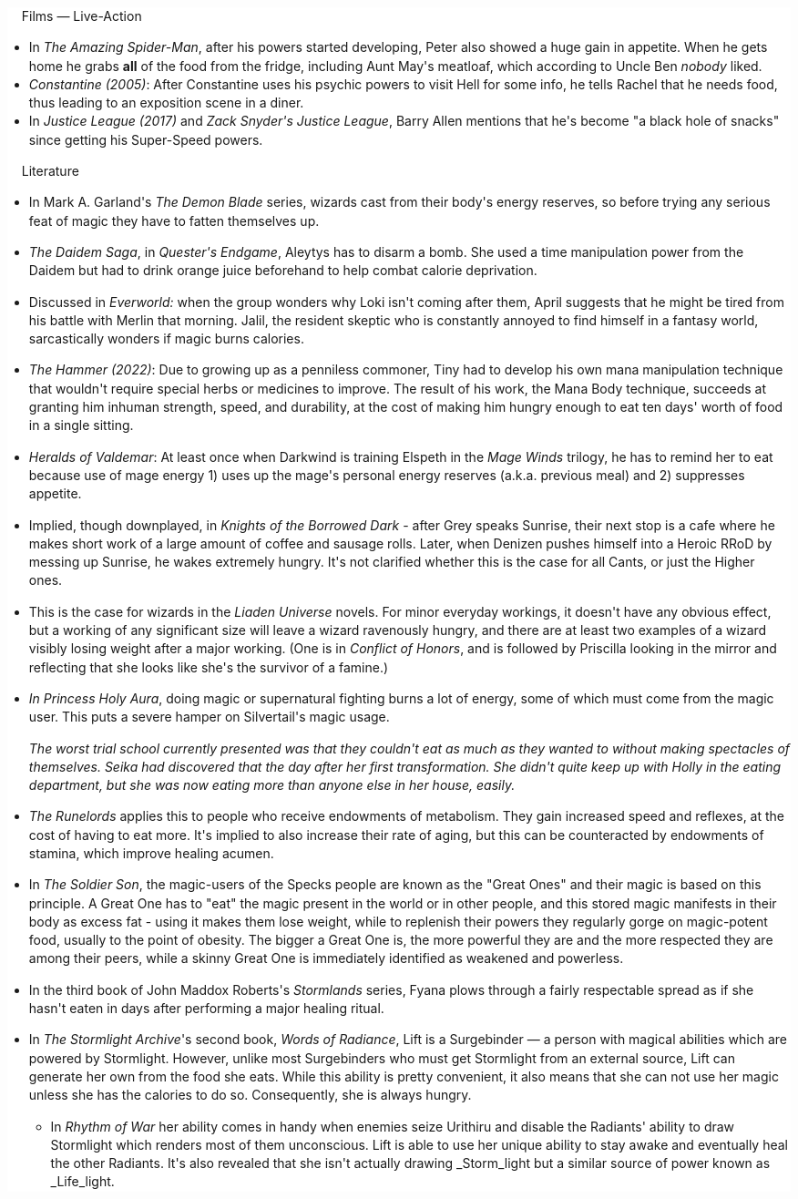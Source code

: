     Films — Live-Action 

-   In _The Amazing Spider-Man_, after his powers started developing, Peter also showed a huge gain in appetite. When he gets home he grabs **all** of the food from the fridge, including Aunt May's meatloaf, which according to Uncle Ben _nobody_ liked.
-   _Constantine (2005)_: After Constantine uses his psychic powers to visit Hell for some info, he tells Rachel that he needs food, thus leading to an exposition scene in a diner.
-   In _Justice League (2017)_ and _Zack Snyder's Justice League_, Barry Allen mentions that he's become "a black hole of snacks" since getting his Super-Speed powers.

    Literature 

-   In Mark A. Garland's _The Demon Blade_ series, wizards cast from their body's energy reserves, so before trying any serious feat of magic they have to fatten themselves up.
-   _The Daidem Saga_, in _Quester's Endgame_, Aleytys has to disarm a bomb. She used a time manipulation power from the Daidem but had to drink orange juice beforehand to help combat calorie deprivation.
-   Discussed in _Everworld:_ when the group wonders why Loki isn't coming after them, April suggests that he might be tired from his battle with Merlin that morning. Jalil, the resident skeptic who is constantly annoyed to find himself in a fantasy world, sarcastically wonders if magic burns calories.
-   _The Hammer (2022)_: Due to growing up as a penniless commoner, Tiny had to develop his own mana manipulation technique that wouldn't require special herbs or medicines to improve. The result of his work, the Mana Body technique, succeeds at granting him inhuman strength, speed, and durability, at the cost of making him hungry enough to eat ten days' worth of food in a single sitting.
-   _Heralds of Valdemar_: At least once when Darkwind is training Elspeth in the _Mage Winds_ trilogy, he has to remind her to eat because use of mage energy 1) uses up the mage's personal energy reserves (a.k.a. previous meal) and 2) suppresses appetite.
-   Implied, though downplayed, in _Knights of the Borrowed Dark_ - after Grey speaks Sunrise, their next stop is a cafe where he makes short work of a large amount of coffee and sausage rolls. Later, when Denizen pushes himself into a Heroic RRoD by messing up Sunrise, he wakes extremely hungry. It's not clarified whether this is the case for all Cants, or just the Higher ones.
-   This is the case for wizards in the _Liaden Universe_ novels. For minor everyday workings, it doesn't have any obvious effect, but a working of any significant size will leave a wizard ravenously hungry, and there are at least two examples of a wizard visibly losing weight after a major working. (One is in _Conflict of Honors_, and is followed by Priscilla looking in the mirror and reflecting that she looks like she's the survivor of a famine.)
-   _In Princess Holy Aura_, doing magic or supernatural fighting burns a lot of energy, some of which must come from the magic user. This puts a severe hamper on Silvertail's magic usage.
    
    _The worst trial school currently presented was that they couldn't eat as much as they wanted to without making spectacles of themselves. Seika had discovered that the day after her first transformation. She didn't quite keep up with Holly in the eating department, but she was now eating more than anyone else in her house, easily._
    
-   _The Runelords_ applies this to people who receive endowments of metabolism. They gain increased speed and reflexes, at the cost of having to eat more. It's implied to also increase their rate of aging, but this can be counteracted by endowments of stamina, which improve healing acumen.
-   In _The Soldier Son_, the magic-users of the Specks people are known as the "Great Ones" and their magic is based on this principle. A Great One has to "eat" the magic present in the world or in other people, and this stored magic manifests in their body as excess fat - using it makes them lose weight, while to replenish their powers they regularly gorge on magic-potent food, usually to the point of obesity. The bigger a Great One is, the more powerful they are and the more respected they are among their peers, while a skinny Great One is immediately identified as weakened and powerless.
-   In the third book of John Maddox Roberts's _Stormlands_ series, Fyana plows through a fairly respectable spread as if she hasn't eaten in days after performing a major healing ritual.
-   In _The Stormlight Archive_'s second book, _Words of Radiance_, Lift is a Surgebinder — a person with magical abilities which are powered by Stormlight. However, unlike most Surgebinders who must get Stormlight from an external source, Lift can generate her own from the food she eats. While this ability is pretty convenient, it also means that she can not use her magic unless she has the calories to do so. Consequently, she is always hungry.
    -   In _Rhythm of War_ her ability comes in handy when enemies seize Urithiru and disable the Radiants' ability to draw Stormlight which renders most of them unconscious. Lift is able to use her unique ability to stay awake and eventually heal the other Radiants. It's also revealed that she isn't actually drawing _Storm_light but a similar source of power known as _Life_light.